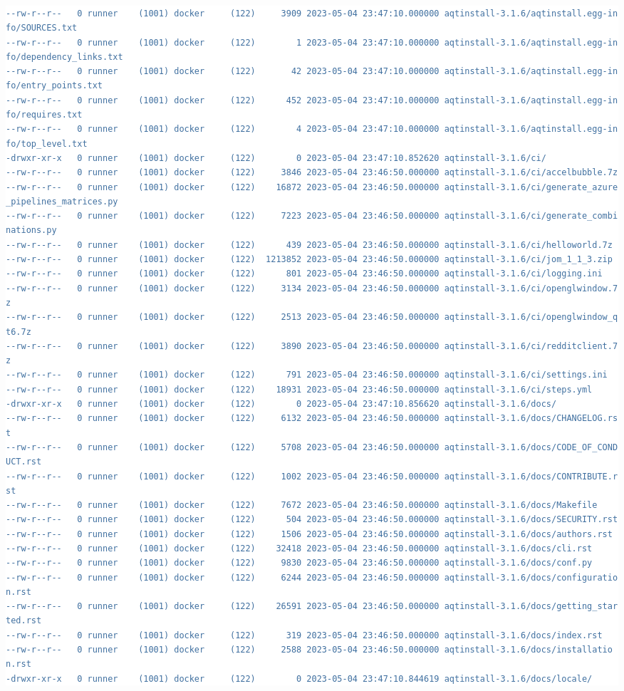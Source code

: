 ```diff
--rw-r--r--   0 runner    (1001) docker     (122)     3909 2023-05-04 23:47:10.000000 aqtinstall-3.1.6/aqtinstall.egg-info/SOURCES.txt
--rw-r--r--   0 runner    (1001) docker     (122)        1 2023-05-04 23:47:10.000000 aqtinstall-3.1.6/aqtinstall.egg-info/dependency_links.txt
--rw-r--r--   0 runner    (1001) docker     (122)       42 2023-05-04 23:47:10.000000 aqtinstall-3.1.6/aqtinstall.egg-info/entry_points.txt
--rw-r--r--   0 runner    (1001) docker     (122)      452 2023-05-04 23:47:10.000000 aqtinstall-3.1.6/aqtinstall.egg-info/requires.txt
--rw-r--r--   0 runner    (1001) docker     (122)        4 2023-05-04 23:47:10.000000 aqtinstall-3.1.6/aqtinstall.egg-info/top_level.txt
-drwxr-xr-x   0 runner    (1001) docker     (122)        0 2023-05-04 23:47:10.852620 aqtinstall-3.1.6/ci/
--rw-r--r--   0 runner    (1001) docker     (122)     3846 2023-05-04 23:46:50.000000 aqtinstall-3.1.6/ci/accelbubble.7z
--rw-r--r--   0 runner    (1001) docker     (122)    16872 2023-05-04 23:46:50.000000 aqtinstall-3.1.6/ci/generate_azure_pipelines_matrices.py
--rw-r--r--   0 runner    (1001) docker     (122)     7223 2023-05-04 23:46:50.000000 aqtinstall-3.1.6/ci/generate_combinations.py
--rw-r--r--   0 runner    (1001) docker     (122)      439 2023-05-04 23:46:50.000000 aqtinstall-3.1.6/ci/helloworld.7z
--rw-r--r--   0 runner    (1001) docker     (122)  1213852 2023-05-04 23:46:50.000000 aqtinstall-3.1.6/ci/jom_1_1_3.zip
--rw-r--r--   0 runner    (1001) docker     (122)      801 2023-05-04 23:46:50.000000 aqtinstall-3.1.6/ci/logging.ini
--rw-r--r--   0 runner    (1001) docker     (122)     3134 2023-05-04 23:46:50.000000 aqtinstall-3.1.6/ci/openglwindow.7z
--rw-r--r--   0 runner    (1001) docker     (122)     2513 2023-05-04 23:46:50.000000 aqtinstall-3.1.6/ci/openglwindow_qt6.7z
--rw-r--r--   0 runner    (1001) docker     (122)     3890 2023-05-04 23:46:50.000000 aqtinstall-3.1.6/ci/redditclient.7z
--rw-r--r--   0 runner    (1001) docker     (122)      791 2023-05-04 23:46:50.000000 aqtinstall-3.1.6/ci/settings.ini
--rw-r--r--   0 runner    (1001) docker     (122)    18931 2023-05-04 23:46:50.000000 aqtinstall-3.1.6/ci/steps.yml
-drwxr-xr-x   0 runner    (1001) docker     (122)        0 2023-05-04 23:47:10.856620 aqtinstall-3.1.6/docs/
--rw-r--r--   0 runner    (1001) docker     (122)     6132 2023-05-04 23:46:50.000000 aqtinstall-3.1.6/docs/CHANGELOG.rst
--rw-r--r--   0 runner    (1001) docker     (122)     5708 2023-05-04 23:46:50.000000 aqtinstall-3.1.6/docs/CODE_OF_CONDUCT.rst
--rw-r--r--   0 runner    (1001) docker     (122)     1002 2023-05-04 23:46:50.000000 aqtinstall-3.1.6/docs/CONTRIBUTE.rst
--rw-r--r--   0 runner    (1001) docker     (122)     7672 2023-05-04 23:46:50.000000 aqtinstall-3.1.6/docs/Makefile
--rw-r--r--   0 runner    (1001) docker     (122)      504 2023-05-04 23:46:50.000000 aqtinstall-3.1.6/docs/SECURITY.rst
--rw-r--r--   0 runner    (1001) docker     (122)     1506 2023-05-04 23:46:50.000000 aqtinstall-3.1.6/docs/authors.rst
--rw-r--r--   0 runner    (1001) docker     (122)    32418 2023-05-04 23:46:50.000000 aqtinstall-3.1.6/docs/cli.rst
--rw-r--r--   0 runner    (1001) docker     (122)     9830 2023-05-04 23:46:50.000000 aqtinstall-3.1.6/docs/conf.py
--rw-r--r--   0 runner    (1001) docker     (122)     6244 2023-05-04 23:46:50.000000 aqtinstall-3.1.6/docs/configuration.rst
--rw-r--r--   0 runner    (1001) docker     (122)    26591 2023-05-04 23:46:50.000000 aqtinstall-3.1.6/docs/getting_started.rst
--rw-r--r--   0 runner    (1001) docker     (122)      319 2023-05-04 23:46:50.000000 aqtinstall-3.1.6/docs/index.rst
--rw-r--r--   0 runner    (1001) docker     (122)     2588 2023-05-04 23:46:50.000000 aqtinstall-3.1.6/docs/installation.rst
-drwxr-xr-x   0 runner    (1001) docker     (122)        0 2023-05-04 23:47:10.844619 aqtinstall-3.1.6/docs/locale/
```